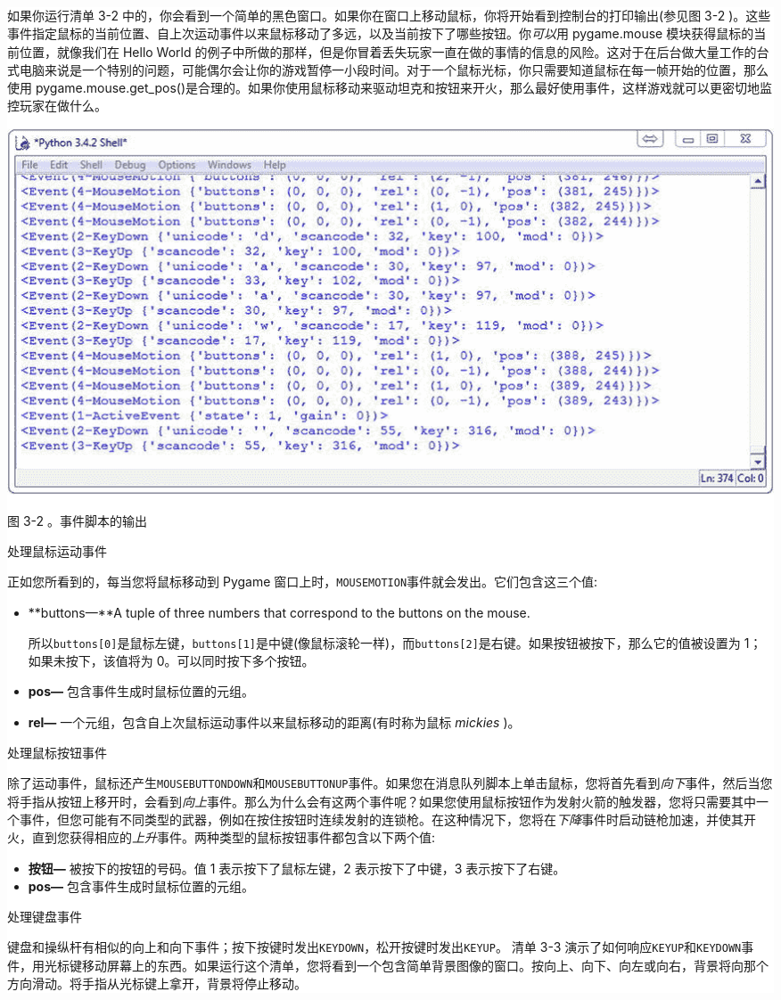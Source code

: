 
如果你运行清单 3-2 中的，你会看到一个简单的黑色窗口。如果你在窗口上移动鼠标，你将开始看到控制台的打印输出(参见图 3-2 )。这些事件指定鼠标的当前位置、自上次运动事件以来鼠标移动了多远，以及当前按下了哪些按钮。你*可以*用 pygame.mouse 模块获得鼠标的当前位置，就像我们在 Hello World 的例子中所做的那样，但是你冒着丢失玩家一直在做的事情的信息的风险。这对于在后台做大量工作的台式电脑来说是一个特别的问题，可能偶尔会让你的游戏暂停一小段时间。对于一个鼠标光标，你只需要知道鼠标在每一帧开始的位置，那么使用 pygame.mouse.get_pos()是合理的。如果你使用鼠标移动来驱动坦克和按钮来开火，那么最好使用事件，这样游戏就可以更密切地监控玩家在做什么。

![9781484209714_Fig03-02.jpg](img/image00334.jpeg)

图 3-2 。事件脚本的输出

处理鼠标运动事件

正如您所看到的，每当您将鼠标移动到 Pygame 窗口上时，`MOUSEMOTION`事件就会发出。它们包含这三个值:

*   **buttons—**A tuple of three numbers that correspond to the buttons on the mouse.

    所以`buttons[0]`是鼠标左键，`buttons[1]`是中键(像鼠标滚轮一样)，而`buttons[2]`是右键。如果按钮被按下，那么它的值被设置为 1；如果未按下，该值将为 0。可以同时按下多个按钮。

*   **pos—** 包含事件生成时鼠标位置的元组。
*   **rel—** 一个元组，包含自上次鼠标运动事件以来鼠标移动的距离(有时称为鼠标 *mickies* )。

处理鼠标按钮事件

除了运动事件，鼠标还产生`MOUSEBUTTONDOWN`和`MOUSEBUTTONUP`事件。如果您在消息队列脚本上单击鼠标，您将首先看到*向下*事件，然后当您将手指从按钮上移开时，会看到*向上*事件。那么为什么会有这两个事件呢？如果您使用鼠标按钮作为发射火箭的触发器，您将只需要其中一个事件，但您可能有不同类型的武器，例如在按住按钮时连续发射的连锁枪。在这种情况下，您将在*下降*事件时启动链枪加速，并使其开火，直到您获得相应的*上升*事件。两种类型的鼠标按钮事件都包含以下两个值:

*   **按钮—** 被按下的按钮的号码。值 1 表示按下了鼠标左键，2 表示按下了中键，3 表示按下了右键。
*   **pos—** 包含事件生成时鼠标位置的元组。

处理键盘事件

键盘和操纵杆有相似的向上和向下事件；按下按键时发出`KEYDOWN`，松开按键时发出`KEYUP`。 清单 3-3 演示了如何响应`KEYUP`和`KEYDOWN`事件，用光标键移动屏幕上的东西。如果运行这个清单，您将看到一个包含简单背景图像的窗口。按向上、向下、向左或向右，背景将向那个方向滑动。将手指从光标键上拿开，背景将停止移动。

